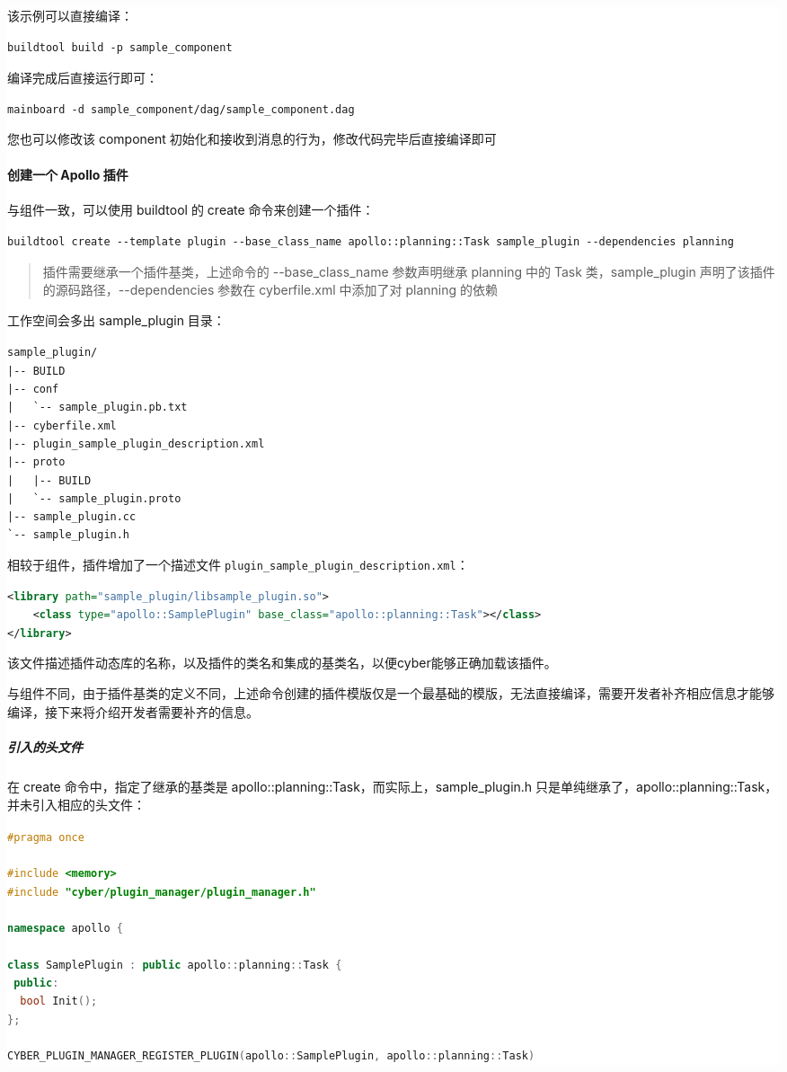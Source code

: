该示例可以直接编译：

```shell
buildtool build -p sample_component
```

编译完成后直接运行即可：

```shell
mainboard -d sample_component/dag/sample_component.dag
```

您也可以修改该 component 初始化和接收到消息的行为，修改代码完毕后直接编译即可

#### 创建一个 Apollo 插件

与组件一致，可以使用 buildtool 的 create 命令来创建一个插件：

```shell
buildtool create --template plugin --base_class_name apollo::planning::Task sample_plugin --dependencies planning
```

> 插件需要继承一个插件基类，上述命令的 --base_class_name 参数声明继承 planning 中的 Task 类，sample_plugin 声明了该插件的源码路径，--dependencies 参数在 cyberfile.xml 中添加了对 planning 的依赖

工作空间会多出 sample_plugin 目录：

```shell
sample_plugin/
|-- BUILD
|-- conf
|   `-- sample_plugin.pb.txt
|-- cyberfile.xml
|-- plugin_sample_plugin_description.xml
|-- proto
|   |-- BUILD
|   `-- sample_plugin.proto
|-- sample_plugin.cc
`-- sample_plugin.h
```

相较于组件，插件增加了一个描述文件 `plugin_sample_plugin_description.xml`：

```xml
<library path="sample_plugin/libsample_plugin.so">
    <class type="apollo::SamplePlugin" base_class="apollo::planning::Task"></class>
</library>
```

该文件描述插件动态库的名称，以及插件的类名和集成的基类名，以便cyber能够正确加载该插件。

与组件不同，由于插件基类的定义不同，上述命令创建的插件模版仅是一个最基础的模版，无法直接编译，需要开发者补齐相应信息才能够编译，接下来将介绍开发者需要补齐的信息。

##### 引入的头文件

在 create 命令中，指定了继承的基类是 apollo::planning::Task，而实际上，sample_plugin.h 只是单纯继承了，apollo::planning::Task，并未引入相应的头文件：

```c++
#pragma once

#include <memory>
#include "cyber/plugin_manager/plugin_manager.h"

namespace apollo {

class SamplePlugin : public apollo::planning::Task {
 public:
  bool Init();
};

CYBER_PLUGIN_MANAGER_REGISTER_PLUGIN(apollo::SamplePlugin, apollo::planning::Task)
```